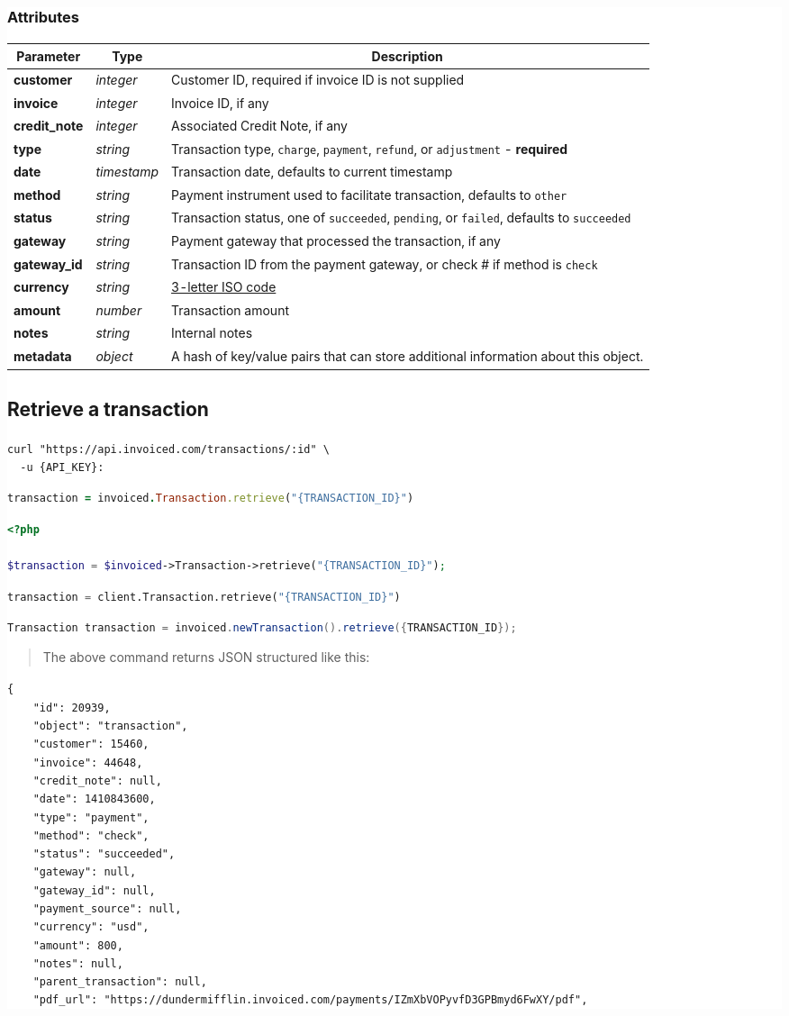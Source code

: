 ### Attributes

Parameter | Type | Description
--------- | ---- | -----------
**customer** | *integer* | Customer ID, required if invoice ID is not supplied
**invoice** | *integer* | Invoice ID, if any
**credit_note** | *integer* | Associated Credit Note, if any
**type** | *string* | Transaction type, `charge`, `payment`, `refund`, or `adjustment` - **required**
**date** | *timestamp* | Transaction date, defaults to current timestamp
**method** | *string* | Payment instrument used to facilitate transaction, defaults to `other`
**status** | *string* | Transaction status, one of `succeeded`, `pending`, or `failed`, defaults to `succeeded`
**gateway** | *string* | Payment gateway that processed the transaction, if any
**gateway_id** | *string* | Transaction ID from the payment gateway, or check # if method is `check`
**currency** | *string* | [3-letter ISO code](https://en.wikipedia.org/wiki/ISO_4217)
**amount** | *number* | Transaction amount
**notes** | *string* | Internal notes
**metadata** | *object* | A hash of key/value pairs that can store additional information about this object.

## Retrieve a transaction

```shell
curl "https://api.invoiced.com/transactions/:id" \
  -u {API_KEY}:
```

```ruby
transaction = invoiced.Transaction.retrieve("{TRANSACTION_ID}")
```

```php
<?php

$transaction = $invoiced->Transaction->retrieve("{TRANSACTION_ID}");
```

```python
transaction = client.Transaction.retrieve("{TRANSACTION_ID}")
```

```java
Transaction transaction = invoiced.newTransaction().retrieve({TRANSACTION_ID});
```

> The above command returns JSON structured like this:

```shell
{
	"id": 20939,
	"object": "transaction",
	"customer": 15460,
	"invoice": 44648,
	"credit_note": null,
	"date": 1410843600,
	"type": "payment",
	"method": "check",
	"status": "succeeded",
	"gateway": null,
	"gateway_id": null,
	"payment_source": null,
	"currency": "usd",
	"amount": 800,
	"notes": null,
	"parent_transaction": null,
	"pdf_url": "https://dundermifflin.invoiced.com/payments/IZmXbVOPyvfD3GPBmyd6FwXY/pdf",
```